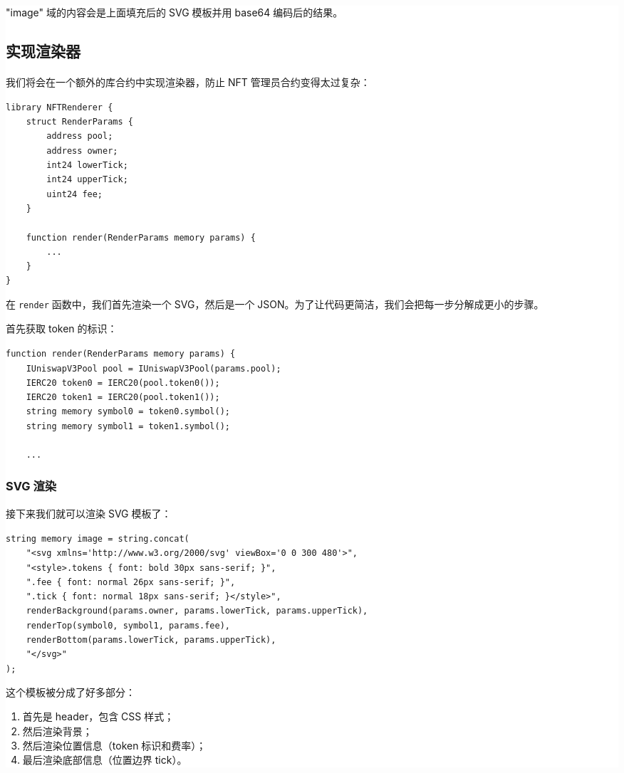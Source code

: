 "image" 域的内容会是上面填充后的 SVG 模板并用 base64 编码后的结果。

## 实现渲染器

我们将会在一个额外的库合约中实现渲染器，防止 NFT 管理员合约变得太过复杂：

```solidity
library NFTRenderer {
    struct RenderParams {
        address pool;
        address owner;
        int24 lowerTick;
        int24 upperTick;
        uint24 fee;
    }

    function render(RenderParams memory params) {
        ...
    }
}
```

在 `render` 函数中，我们首先渲染一个 SVG，然后是一个 JSON。为了让代码更简洁，我们会把每一步分解成更小的步骤。

首先获取 token 的标识：

```solidity
function render(RenderParams memory params) {
    IUniswapV3Pool pool = IUniswapV3Pool(params.pool);
    IERC20 token0 = IERC20(pool.token0());
    IERC20 token1 = IERC20(pool.token1());
    string memory symbol0 = token0.symbol();
    string memory symbol1 = token1.symbol();

    ...
```

### SVG 渲染

接下来我们就可以渲染 SVG 模板了：
```solidity
string memory image = string.concat(
    "<svg xmlns='http://www.w3.org/2000/svg' viewBox='0 0 300 480'>",
    "<style>.tokens { font: bold 30px sans-serif; }",
    ".fee { font: normal 26px sans-serif; }",
    ".tick { font: normal 18px sans-serif; }</style>",
    renderBackground(params.owner, params.lowerTick, params.upperTick),
    renderTop(symbol0, symbol1, params.fee),
    renderBottom(params.lowerTick, params.upperTick),
    "</svg>"
);
```

这个模板被分成了好多部分：
1. 首先是 header，包含 CSS 样式；
2. 然后渲染背景；
3. 然后渲染位置信息（token 标识和费率）；
4. 最后渲染底部信息（位置边界 tick）。
